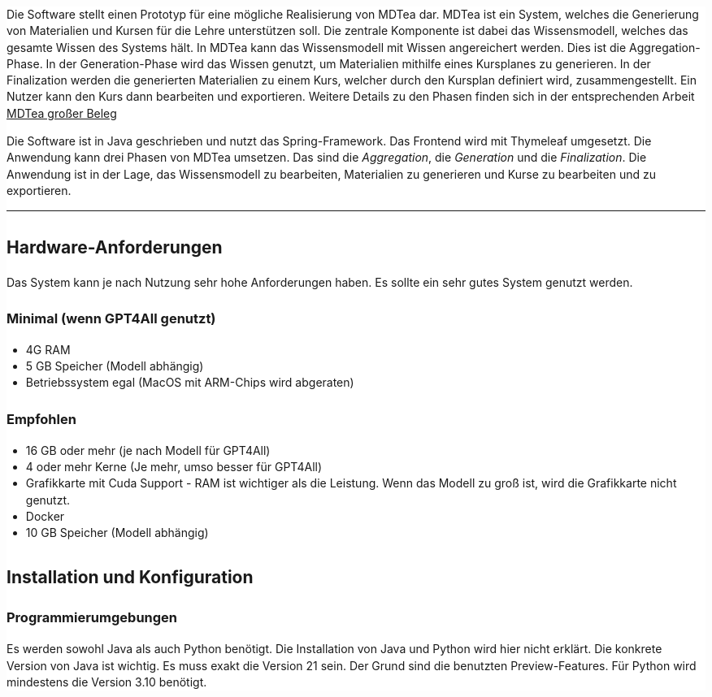 Die Software stellt einen Prototyp für eine mögliche Realisierung von MDTea dar.
MDTea ist ein System, welches die Generierung von Materialien und Kursen für die Lehre unterstützen soll.
Die zentrale Komponente ist dabei das Wissensmodell, welches das gesamte Wissen des Systems hält.
In MDTea kann das Wissensmodell mit Wissen angereichert werden. Dies ist die Aggregation-Phase.
In der Generation-Phase wird das Wissen genutzt, um Materialien mithilfe eines Kursplanes zu generieren.
In der Finalization werden die generierten Materialien zu einem Kurs, welcher durch den Kursplan definiert wird,
zusammengestellt.
Ein Nutzer kann den Kurs dann bearbeiten und exportieren.
Weitere Details zu den Phasen finden sich in der entsprechenden
Arbeit [MDTea großer Beleg](https://nbn-resolving.org/urn:nbn:de:bsz:14-qucosa2-894079)

Die Software ist in Java geschrieben und nutzt das Spring-Framework.
Das Frontend wird mit Thymeleaf umgesetzt.
Die Anwendung kann drei Phasen von MDTea umsetzen.
Das sind die _Aggregation_, die _Generation_ und die _Finalization_.
Die Anwendung ist in der Lage, das Wissensmodell zu bearbeiten, Materialien zu generieren und Kurse zu bearbeiten
und zu exportieren.


<hr>

## Hardware-Anforderungen

Das System kann je nach Nutzung sehr hohe Anforderungen haben. Es sollte ein sehr gutes System genutzt werden.

### Minimal (wenn GPT4All genutzt)

* 4G RAM
* 5 GB Speicher (Modell abhängig)
* Betriebssystem egal (MacOS mit ARM-Chips wird abgeraten)

### Empfohlen

* 16 GB oder mehr (je nach Modell für GPT4All)
* 4 oder mehr Kerne (Je mehr, umso besser für GPT4All)
* Grafikkarte mit Cuda Support - RAM ist wichtiger als die Leistung.
  Wenn das Modell zu groß ist, wird die Grafikkarte nicht genutzt.
* Docker
* 10 GB Speicher (Modell abhängig)

## Installation und Konfiguration

### Programmierumgebungen

Es werden sowohl Java als auch Python benötigt.
Die Installation von Java und Python wird hier nicht erklärt.
Die konkrete Version von Java ist wichtig. Es muss exakt die Version 21 sein.
Der Grund sind die benutzten Preview-Features.
Für Python wird mindestens die Version 3.10 benötigt.
